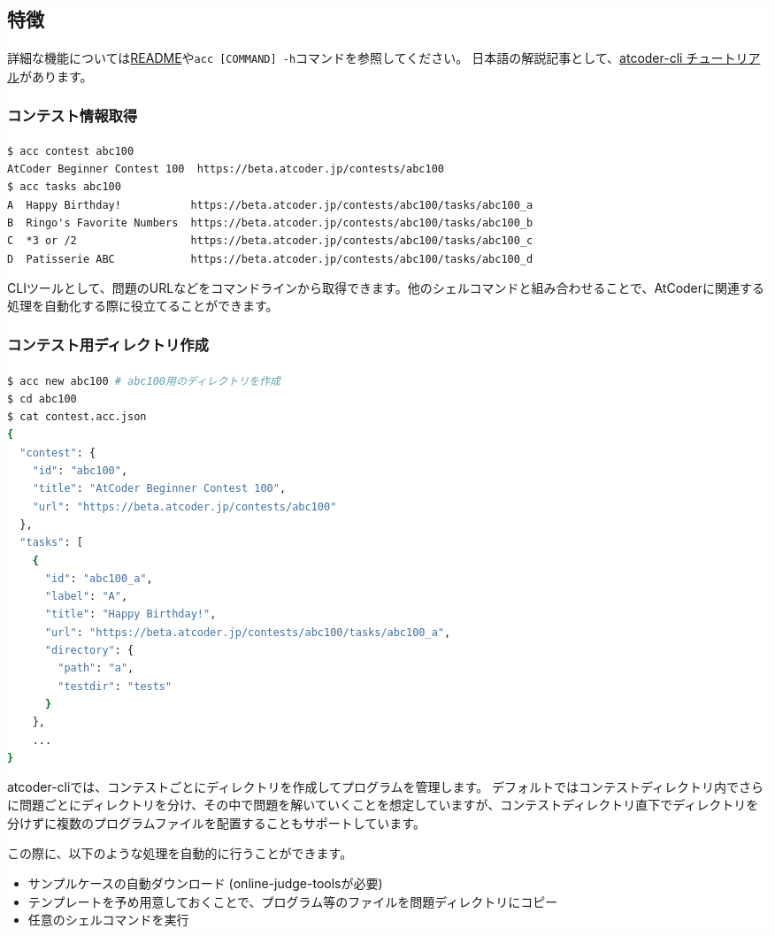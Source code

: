 ## 特徴
詳細な機能については[README](https://github.com/Tatamo/atcoder-cli)や`acc [COMMAND] -h`コマンドを参照してください。
日本語の解説記事として、[atcoder-cli チュートリアル](2018/12/07/atcoder-cli-tutorial/)があります。

### コンテスト情報取得
```nohighlight
$ acc contest abc100
AtCoder Beginner Contest 100  https://beta.atcoder.jp/contests/abc100
$ acc tasks abc100
A  Happy Birthday!           https://beta.atcoder.jp/contests/abc100/tasks/abc100_a
B  Ringo's Favorite Numbers  https://beta.atcoder.jp/contests/abc100/tasks/abc100_b
C  *3 or /2                  https://beta.atcoder.jp/contests/abc100/tasks/abc100_c
D  Patisserie ABC            https://beta.atcoder.jp/contests/abc100/tasks/abc100_d
```
CLIツールとして、問題のURLなどをコマンドラインから取得できます。他のシェルコマンドと組み合わせることで、AtCoderに関連する処理を自動化する際に役立てることができます。

### コンテスト用ディレクトリ作成
```sh
$ acc new abc100 # abc100用のディレクトリを作成
$ cd abc100
$ cat contest.acc.json
{
  "contest": {
    "id": "abc100",
    "title": "AtCoder Beginner Contest 100",
    "url": "https://beta.atcoder.jp/contests/abc100"
  },
  "tasks": [
    {
      "id": "abc100_a",
      "label": "A",
      "title": "Happy Birthday!",
      "url": "https://beta.atcoder.jp/contests/abc100/tasks/abc100_a",
      "directory": {
        "path": "a",
        "testdir": "tests"
      }
    },
    ...
}
```

atcoder-cliでは、コンテストごとにディレクトリを作成してプログラムを管理します。
デフォルトではコンテストディレクトリ内でさらに問題ごとにディレクトリを分け、その中で問題を解いていくことを想定していますが、コンテストディレクトリ直下でディレクトリを分けずに複数のプログラムファイルを配置することもサポートしています。

この際に、以下のような処理を自動的に行うことができます。

- サンプルケースの自動ダウンロード (online-judge-toolsが必要)
- テンプレートを予め用意しておくことで、プログラム等のファイルを問題ディレクトリにコピー
- 任意のシェルコマンドを実行
